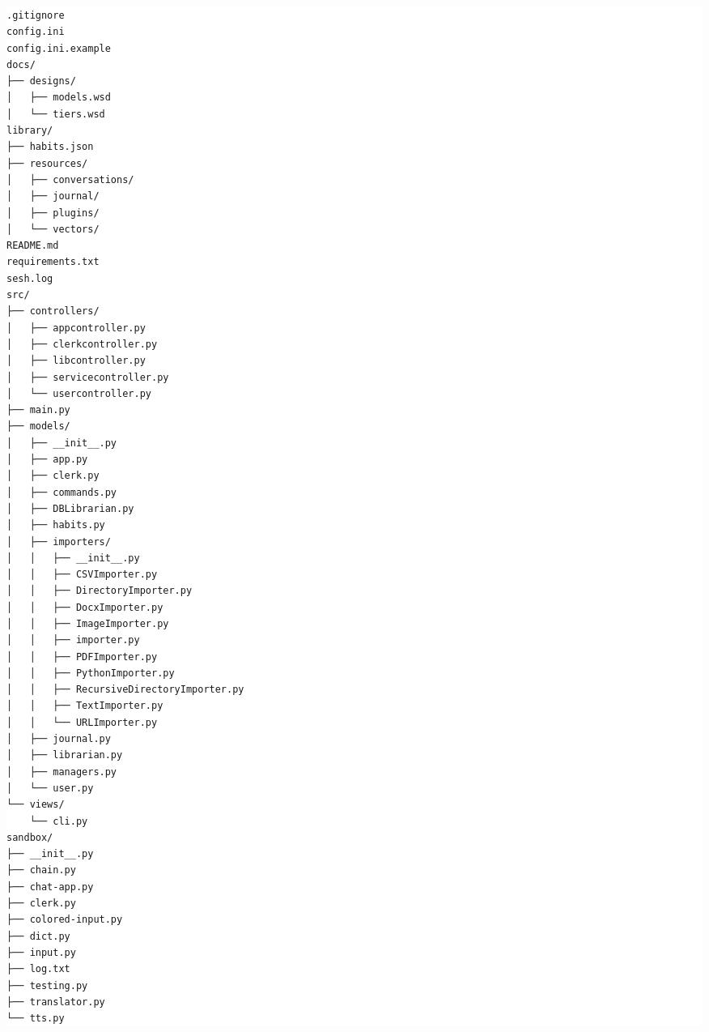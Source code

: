 ```
.gitignore
config.ini
config.ini.example
docs/
├── designs/
│   ├── models.wsd
│   └── tiers.wsd
library/
├── habits.json
├── resources/
│   ├── conversations/
│   ├── journal/
│   ├── plugins/
│   └── vectors/
README.md
requirements.txt
sesh.log
src/
├── controllers/
│   ├── appcontroller.py
│   ├── clerkcontroller.py
│   ├── libcontroller.py
│   ├── servicecontroller.py
│   └── usercontroller.py
├── main.py
├── models/
│   ├── __init__.py
│   ├── app.py
│   ├── clerk.py
│   ├── commands.py
│   ├── DBLibrarian.py
│   ├── habits.py
│   ├── importers/
│   │   ├── __init__.py
│   │   ├── CSVImporter.py
│   │   ├── DirectoryImporter.py
│   │   ├── DocxImporter.py
│   │   ├── ImageImporter.py
│   │   ├── importer.py
│   │   ├── PDFImporter.py
│   │   ├── PythonImporter.py
│   │   ├── RecursiveDirectoryImporter.py
│   │   ├── TextImporter.py
│   │   └── URLImporter.py
│   ├── journal.py
│   ├── librarian.py
│   ├── managers.py
│   └── user.py
└── views/
    └── cli.py
sandbox/
├── __init__.py
├── chain.py
├── chat-app.py
├── clerk.py
├── colored-input.py
├── dict.py
├── input.py
├── log.txt
├── testing.py
├── translator.py
└── tts.py
```